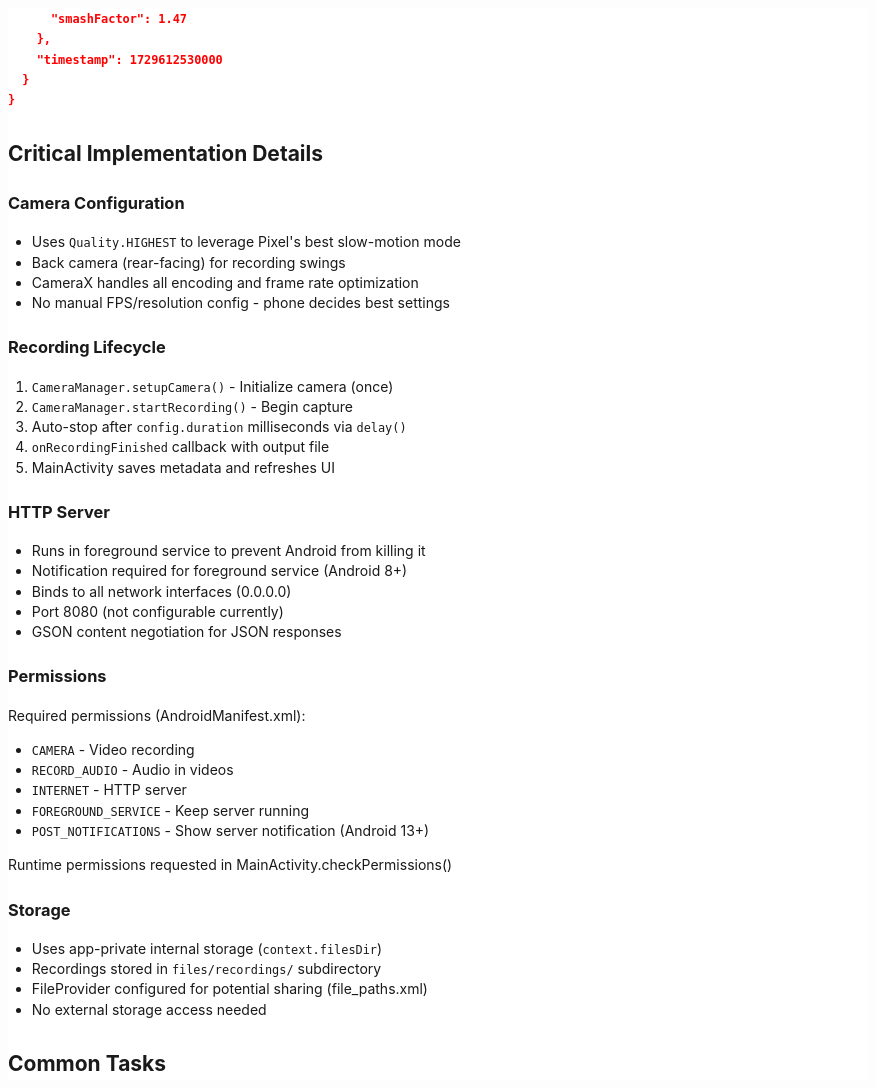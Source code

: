 ```json
      "smashFactor": 1.47
    },
    "timestamp": 1729612530000
  }
}
```

## Critical Implementation Details

### Camera Configuration

- Uses `Quality.HIGHEST` to leverage Pixel's best slow-motion mode
- Back camera (rear-facing) for recording swings
- CameraX handles all encoding and frame rate optimization
- No manual FPS/resolution config - phone decides best settings

### Recording Lifecycle

1. `CameraManager.setupCamera()` - Initialize camera (once)
2. `CameraManager.startRecording()` - Begin capture
3. Auto-stop after `config.duration` milliseconds via `delay()`
4. `onRecordingFinished` callback with output file
5. MainActivity saves metadata and refreshes UI

### HTTP Server

- Runs in foreground service to prevent Android from killing it
- Notification required for foreground service (Android 8+)
- Binds to all network interfaces (0.0.0.0)
- Port 8080 (not configurable currently)
- GSON content negotiation for JSON responses

### Permissions

Required permissions (AndroidManifest.xml):
- `CAMERA` - Video recording
- `RECORD_AUDIO` - Audio in videos
- `INTERNET` - HTTP server
- `FOREGROUND_SERVICE` - Keep server running
- `POST_NOTIFICATIONS` - Show server notification (Android 13+)

Runtime permissions requested in MainActivity.checkPermissions()

### Storage

- Uses app-private internal storage (`context.filesDir`)
- Recordings stored in `files/recordings/` subdirectory
- FileProvider configured for potential sharing (file_paths.xml)
- No external storage access needed

## Common Tasks
